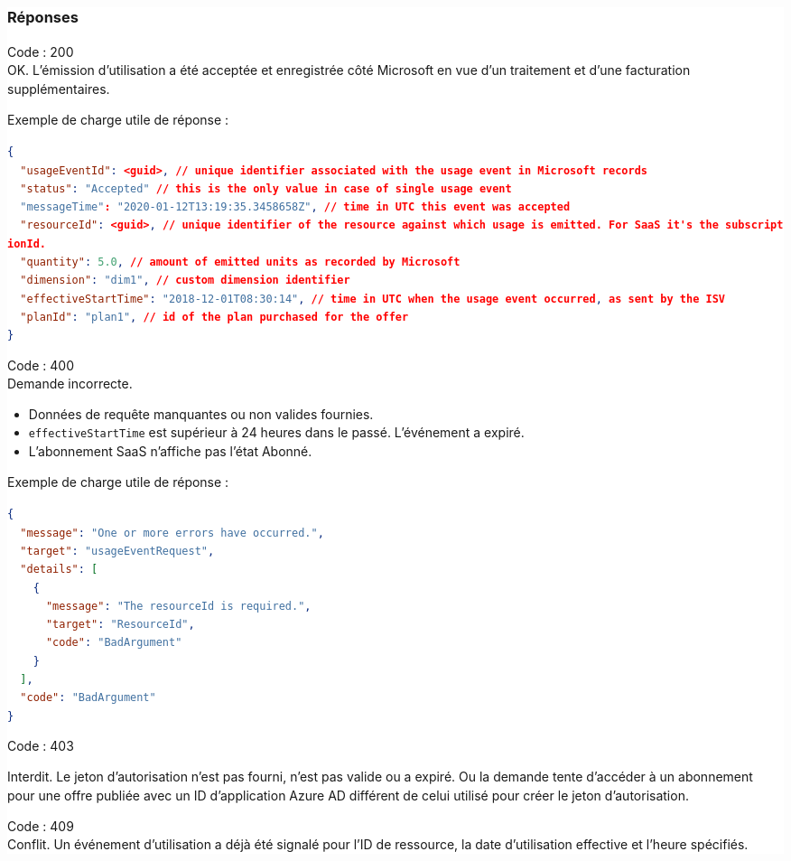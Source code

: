 ### <a name="responses"></a>Réponses

Code : 200<br>
OK. L’émission d’utilisation a été acceptée et enregistrée côté Microsoft en vue d’un traitement et d’une facturation supplémentaires.

Exemple de charge utile de réponse : 

```json
{
  "usageEventId": <guid>, // unique identifier associated with the usage event in Microsoft records
  "status": "Accepted" // this is the only value in case of single usage event
  "messageTime": "2020-01-12T13:19:35.3458658Z", // time in UTC this event was accepted
  "resourceId": <guid>, // unique identifier of the resource against which usage is emitted. For SaaS it's the subscriptionId.
  "quantity": 5.0, // amount of emitted units as recorded by Microsoft
  "dimension": "dim1", // custom dimension identifier
  "effectiveStartTime": "2018-12-01T08:30:14", // time in UTC when the usage event occurred, as sent by the ISV
  "planId": "plan1", // id of the plan purchased for the offer
}
```

Code : 400 <br>
Demande incorrecte.

* Données de requête manquantes ou non valides fournies.
* `effectiveStartTime` est supérieur à 24 heures dans le passé. L’événement a expiré.
* L’abonnement SaaS n’affiche pas l’état Abonné.

Exemple de charge utile de réponse : 

```json
{
  "message": "One or more errors have occurred.",
  "target": "usageEventRequest",
  "details": [
    {
      "message": "The resourceId is required.",
      "target": "ResourceId",
      "code": "BadArgument"
    }
  ],
  "code": "BadArgument"
}
```

Code : 403<br>

Interdit. Le jeton d’autorisation n’est pas fourni, n’est pas valide ou a expiré.  Ou la demande tente d’accéder à un abonnement pour une offre publiée avec un ID d’application Azure AD différent de celui utilisé pour créer le jeton d’autorisation.

Code : 409<br>
Conflit. Un événement d’utilisation a déjà été signalé pour l’ID de ressource, la date d’utilisation effective et l’heure spécifiés.
